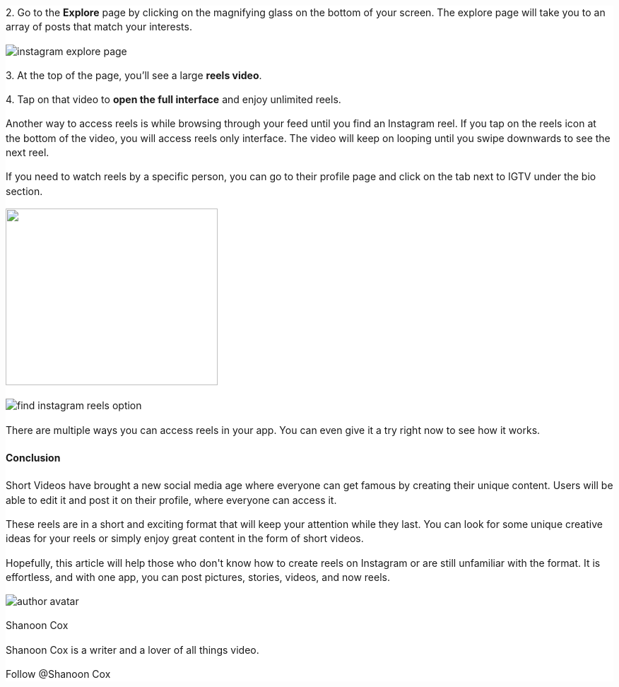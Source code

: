 2\. Go to the **Explore** page by clicking on the magnifying glass on the bottom of your screen. The explore page will take you to an array of posts that match your interests.

![instagram explore page](https://images.wondershare.com/filmora/article-images/instagram-explore-page.jpg)

3\. At the top of the page, you’ll see a large **reels video**.

4\. Tap on that video to **open the full interface** and enjoy unlimited reels.

Another way to access reels is while browsing through your feed until you find an Instagram reel. If you tap on the reels icon at the bottom of the video, you will access reels only interface. The video will keep on looping until you swipe downwards to see the next reel.

If you need to watch reels by a specific person, you can go to their profile page and click on the tab next to IGTV under the bio section.


<a href="https://dhgate.sjv.io/c/5597632/1678785/12108" target="_top" id="1678785"><img src="//a.impactradius-go.com/display-ad/12108-1678785" border="0" alt="" width="300" height="250"/></a>

![find instagram reels option](https://images.wondershare.com/filmora/article-images/find-instagram-reels-option.jpg)

There are multiple ways you can access reels in your app. You can even give it a try right now to see how it works.

#### Conclusion

Short Videos have brought a new social media age where everyone can get famous by creating their unique content. Users will be able to edit it and post it on their profile, where everyone can access it.

These reels are in a short and exciting format that will keep your attention while they last. You can look for some unique creative ideas for your reels or simply enjoy great content in the form of short videos.

Hopefully, this article will help those who don't know how to create reels on Instagram or are still unfamiliar with the format. It is effortless, and with one app, you can post pictures, stories, videos, and now reels.

![author avatar](https://images.wondershare.com/filmora/article-images/shannon-cox.jpg)

Shanoon Cox

Shanoon Cox is a writer and a lover of all things video.

Follow @Shanoon Cox

<ins class="adsbygoogle"
     style="display:block"
     data-ad-format="autorelaxed"
     data-ad-client="ca-pub-7571918770474297"
     data-ad-slot="1223367746"></ins>

<ins class="adsbygoogle"
     style="display:block"
     data-ad-format="autorelaxed"
     data-ad-client="ca-pub-7571918770474297"
     data-ad-slot="1223367746"></ins>



<ins class="adsbygoogle"
     style="display:block"
     data-ad-client="ca-pub-7571918770474297"
     data-ad-slot="8358498916"
     data-ad-format="auto"
     data-full-width-responsive="true"></ins>



